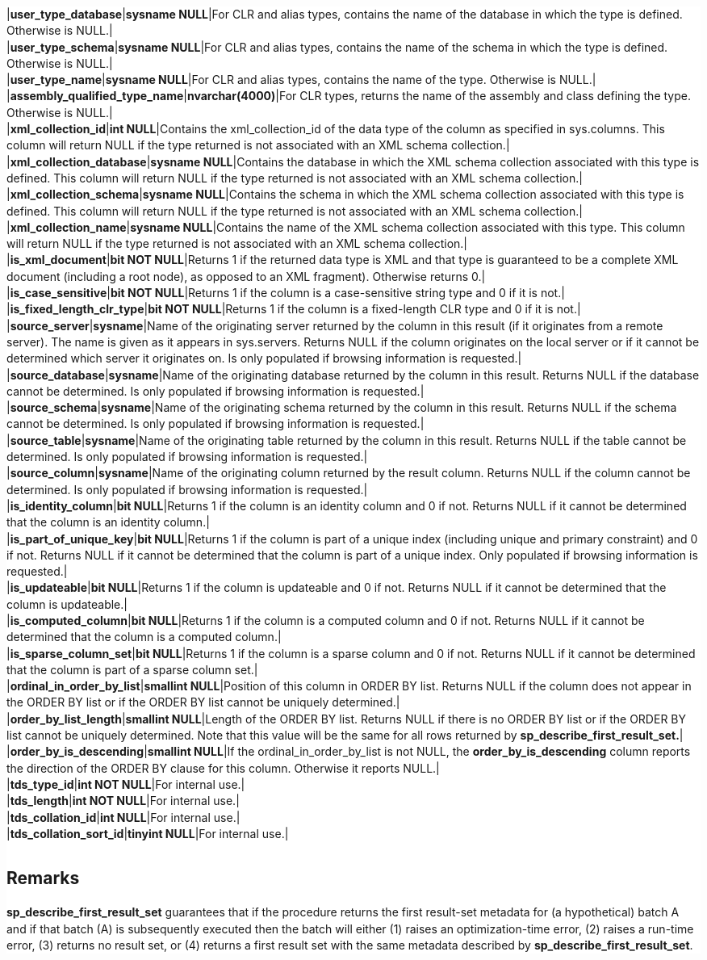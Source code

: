 |**user_type_database**|**sysname NULL**|For CLR and alias types, contains the name of the database in which the type is defined. Otherwise is NULL.|  
|**user_type_schema**|**sysname NULL**|For CLR and alias types, contains the name of the schema in which the type is defined. Otherwise is NULL.|  
|**user_type_name**|**sysname NULL**|For CLR and alias types, contains the name of the type. Otherwise is NULL.|  
|**assembly_qualified_type_name**|**nvarchar(4000)**|For CLR types, returns the name of the assembly and class defining the type. Otherwise is NULL.|  
|**xml_collection_id**|**int NULL**|Contains the xml_collection_id of the data type of the column as specified in sys.columns. This column will return NULL if the type returned is not associated with an XML schema collection.|  
|**xml_collection_database**|**sysname NULL**|Contains the database in which the XML schema collection associated with this type is defined. This column will return NULL if the type returned is not associated with an XML schema collection.|  
|**xml_collection_schema**|**sysname NULL**|Contains the schema in which the XML schema collection associated with this type is defined. This column will return NULL if the type returned is not associated with an XML schema collection.|  
|**xml_collection_name**|**sysname NULL**|Contains the name of the XML schema collection associated with this type. This column will return NULL if the type returned is not associated with an XML schema collection.|  
|**is_xml_document**|**bit NOT NULL**|Returns 1 if the returned data type is XML and that type is guaranteed to be a complete XML document (including a root node), as opposed to an XML fragment). Otherwise returns 0.|  
|**is_case_sensitive**|**bit NOT NULL**|Returns 1 if the column is a case-sensitive string type and 0 if it is not.|  
|**is_fixed_length_clr_type**|**bit NOT NULL**|Returns 1 if the column is a fixed-length CLR type and 0 if it is not.|  
|**source_server**|**sysname**|Name of the originating server returned by the column in this result (if it originates from a remote server). The name is given as it appears in sys.servers. Returns NULL if the column originates on the local server or if it cannot be determined which server it originates on. Is only populated if browsing information is requested.|  
|**source_database**|**sysname**|Name of the originating database returned by the column in this result. Returns NULL if the database cannot be determined. Is only populated if browsing information is requested.|  
|**source_schema**|**sysname**|Name of the originating schema returned by the column in this result. Returns NULL if the schema cannot be determined. Is only populated if browsing information is requested.|  
|**source_table**|**sysname**|Name of the originating table returned by the column in this result. Returns NULL if the table cannot be determined. Is only populated if browsing information is requested.|  
|**source_column**|**sysname**|Name of the originating column returned by the result column. Returns NULL if the column cannot be determined. Is only populated if browsing information is requested.|  
|**is_identity_column**|**bit NULL**|Returns 1 if the column is an identity column and 0 if not. Returns NULL if it cannot be determined that the column is an identity column.|  
|**is_part_of_unique_key**|**bit NULL**|Returns 1 if the column is part of a unique index (including unique and primary constraint) and 0 if not. Returns NULL if it cannot be determined that the column is part of a unique index. Only populated if browsing information is requested.|  
|**is_updateable**|**bit NULL**|Returns 1 if the column is updateable and 0 if not. Returns NULL if it cannot be determined that the column is updateable.|  
|**is_computed_column**|**bit NULL**|Returns 1 if the column is a computed column and 0 if not. Returns NULL if it cannot be determined that the column is a computed column.|  
|**is_sparse_column_set**|**bit NULL**|Returns 1 if the column is a sparse column and 0 if not. Returns NULL if it cannot be determined that the column is part of a sparse column set.|  
|**ordinal_in_order_by_list**|**smallint NULL**|Position of this column in ORDER BY list. Returns NULL if the column does not appear in the ORDER BY list or if the ORDER BY list cannot be uniquely determined.|  
|**order_by_list_length**|**smallint NULL**|Length of the ORDER BY list. Returns NULL if there is no ORDER BY list or if the ORDER BY list cannot be uniquely determined. Note that this value will be the same for all rows returned by **sp_describe_first_result_set.**|  
|**order_by_is_descending**|**smallint NULL**|If the ordinal_in_order_by_list is not NULL, the **order_by_is_descending** column reports the direction of the ORDER BY clause for this column. Otherwise it reports NULL.|  
|**tds_type_id**|**int NOT NULL**|For internal use.|  
|**tds_length**|**int NOT NULL**|For internal use.|  
|**tds_collation_id**|**int NULL**|For internal use.|  
|**tds_collation_sort_id**|**tinyint NULL**|For internal use.|  
  
## Remarks  
 **sp_describe_first_result_set** guarantees that if the procedure returns the first result-set metadata for (a hypothetical) batch A and if that batch (A) is subsequently executed then the batch will either (1) raises an optimization-time error, (2) raises a run-time error, (3) returns no result set, or (4) returns a first result set with the same metadata described by **sp_describe_first_result_set**.  
  